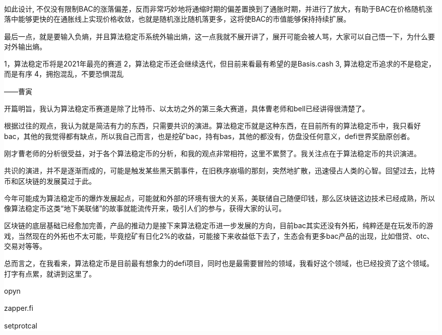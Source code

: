  如此设计, 不仅没有限制BAC的涨落偏差，反而非常巧妙地将通缩时期的偏差置换到了通胀时期，并进行了放大，有助于BAC在价格随机涨落中能够更快的在通胀线上实现价格收敛，也就是随机涨比随机落更多，这将使BAC的市值能够保持持续扩展。

最后一点，就是要输入负熵，并且算法稳定币系统外输出熵，这一点我就不展开讲了，展开可能会被人骂，大家可以自己悟一下，为什么要对外输出熵。

1，算法稳定币将是2021年最亮的赛道
2，算法稳定币还会继续迭代，但目前来看最有希望的是Basis.cash
3,  算法稳定币追求的不是稳定，而是有序
4，拥抱混乱，不要恐惧混乱

——曹寅



开篇明旨，我认为算法稳定币赛道是除了比特币、以太坊之外的第三条大赛道，具体曹老师和bell已经讲得很清楚了。

根据过往的观点，我认为就是简洁有力的东西，只需要共识的演进。算法稳定币就是这种东西，在目前所有的算法稳定币中，我只看好bac，其他的我觉得都有缺点，所以我自己而言，也是挖矿bac，持有bas，其他的都没有，仿盘没任何意义，defi世界奖励原创者。

刚才曹老师的分析很受益，对于各个算法稳定币的分析，和我的观点非常相符，这里不累赘了。我关注点在于算法稳定币的共识演进。

共识的演进，并不是逐渐而成的，可能是触发某些黑天鹅事件，在旧秩序崩塌的那刻，突然地扩散，迅速侵占人类的心智。回望过去，比特币和区块链的发展莫过于此。

今年可能成为算法稳定币的爆炸发展起点，可能就和外部的环境有很大的关系，美联储自己随便印钱，那么区块链这边技术已经成熟，所以像算法稳定币这类“地下美联储”的故事就能流传开来，吸引人们的参与，获得大家的认可。

区块链的底层基础已经愈加完善，产品的推动力是接下来算法稳定币进一步发展的方向，目前bac其实还没有外拓，纯粹还是在玩发币的游戏，当然现在的外拓也不太可能，毕竟挖矿有日化2%的收益，可能接下来收益低下去了，生态会有更多bac产品的出现，比如借贷、otc、交易对等等。

总而言之，在我看来，算法稳定币是目前最有想象力的defi项目，同时也是最需要冒险的领域，我看好这个领域，也已经投资了这个领域。打字有点累，就讲到这里了。



opyn

zapper.fi

setprotcal





